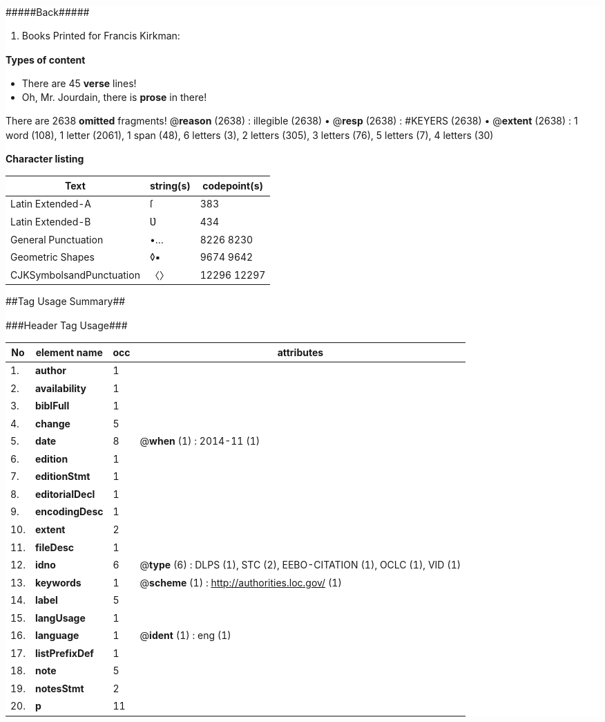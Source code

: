 #####Back#####

1. Books Printed for Francis Kirkman:

**Types of content**

  * There are 45 **verse** lines!
  * Oh, Mr. Jourdain, there is **prose** in there!

There are 2638 **omitted** fragments! 
 @__reason__ (2638) : illegible (2638)  •  @__resp__ (2638) : #KEYERS (2638)  •  @__extent__ (2638) : 1 word (108), 1 letter (2061), 1 span (48), 6 letters (3), 2 letters (305), 3 letters (76), 5 letters (7), 4 letters (30)

**Character listing**


|Text|string(s)|codepoint(s)|
|---|---|---|
|Latin Extended-A|ſ|383|
|Latin Extended-B|Ʋ|434|
|General Punctuation|•…|8226 8230|
|Geometric Shapes|◊▪|9674 9642|
|CJKSymbolsandPunctuation|〈〉|12296 12297|

##Tag Usage Summary##

###Header Tag Usage###

|No|element name|occ|attributes|
|---|---|---|---|
|1.|__author__|1||
|2.|__availability__|1||
|3.|__biblFull__|1||
|4.|__change__|5||
|5.|__date__|8| @__when__ (1) : 2014-11 (1)|
|6.|__edition__|1||
|7.|__editionStmt__|1||
|8.|__editorialDecl__|1||
|9.|__encodingDesc__|1||
|10.|__extent__|2||
|11.|__fileDesc__|1||
|12.|__idno__|6| @__type__ (6) : DLPS (1), STC (2), EEBO-CITATION (1), OCLC (1), VID (1)|
|13.|__keywords__|1| @__scheme__ (1) : http://authorities.loc.gov/ (1)|
|14.|__label__|5||
|15.|__langUsage__|1||
|16.|__language__|1| @__ident__ (1) : eng (1)|
|17.|__listPrefixDef__|1||
|18.|__note__|5||
|19.|__notesStmt__|2||
|20.|__p__|11||